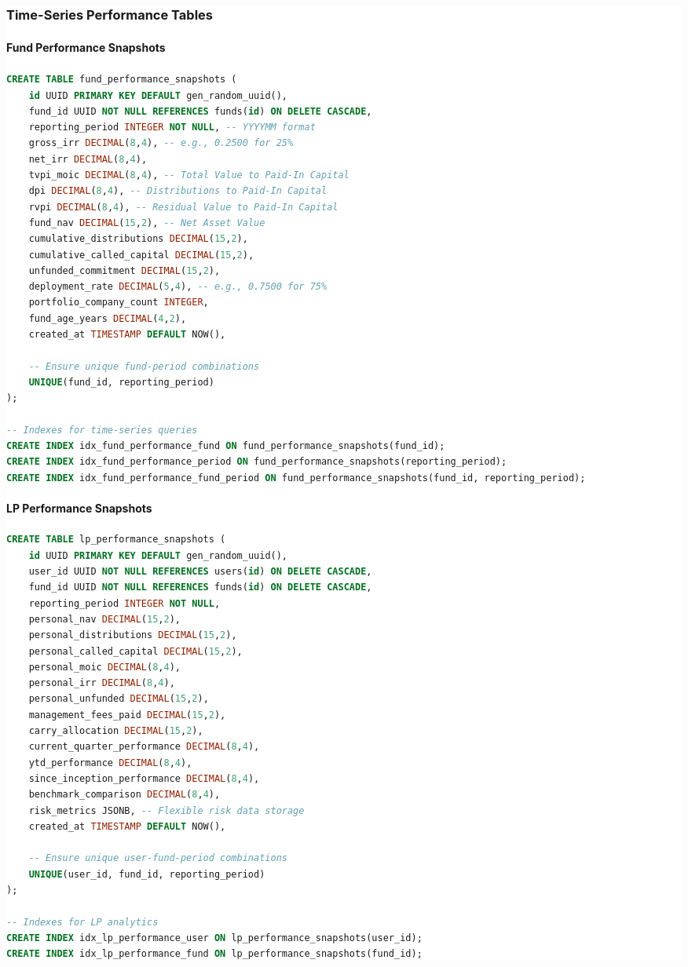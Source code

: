### Time-Series Performance Tables

#### Fund Performance Snapshots

```sql
CREATE TABLE fund_performance_snapshots (
    id UUID PRIMARY KEY DEFAULT gen_random_uuid(),
    fund_id UUID NOT NULL REFERENCES funds(id) ON DELETE CASCADE,
    reporting_period INTEGER NOT NULL, -- YYYYMM format
    gross_irr DECIMAL(8,4), -- e.g., 0.2500 for 25%
    net_irr DECIMAL(8,4),
    tvpi_moic DECIMAL(8,4), -- Total Value to Paid-In Capital
    dpi DECIMAL(8,4), -- Distributions to Paid-In Capital
    rvpi DECIMAL(8,4), -- Residual Value to Paid-In Capital
    fund_nav DECIMAL(15,2), -- Net Asset Value
    cumulative_distributions DECIMAL(15,2),
    cumulative_called_capital DECIMAL(15,2),
    unfunded_commitment DECIMAL(15,2),
    deployment_rate DECIMAL(5,4), -- e.g., 0.7500 for 75%
    portfolio_company_count INTEGER,
    fund_age_years DECIMAL(4,2),
    created_at TIMESTAMP DEFAULT NOW(),

    -- Ensure unique fund-period combinations
    UNIQUE(fund_id, reporting_period)
);

-- Indexes for time-series queries
CREATE INDEX idx_fund_performance_fund ON fund_performance_snapshots(fund_id);
CREATE INDEX idx_fund_performance_period ON fund_performance_snapshots(reporting_period);
CREATE INDEX idx_fund_performance_fund_period ON fund_performance_snapshots(fund_id, reporting_period);
```

#### LP Performance Snapshots

```sql
CREATE TABLE lp_performance_snapshots (
    id UUID PRIMARY KEY DEFAULT gen_random_uuid(),
    user_id UUID NOT NULL REFERENCES users(id) ON DELETE CASCADE,
    fund_id UUID NOT NULL REFERENCES funds(id) ON DELETE CASCADE,
    reporting_period INTEGER NOT NULL,
    personal_nav DECIMAL(15,2),
    personal_distributions DECIMAL(15,2),
    personal_called_capital DECIMAL(15,2),
    personal_moic DECIMAL(8,4),
    personal_irr DECIMAL(8,4),
    personal_unfunded DECIMAL(15,2),
    management_fees_paid DECIMAL(15,2),
    carry_allocation DECIMAL(15,2),
    current_quarter_performance DECIMAL(8,4),
    ytd_performance DECIMAL(8,4),
    since_inception_performance DECIMAL(8,4),
    benchmark_comparison DECIMAL(8,4),
    risk_metrics JSONB, -- Flexible risk data storage
    created_at TIMESTAMP DEFAULT NOW(),

    -- Ensure unique user-fund-period combinations
    UNIQUE(user_id, fund_id, reporting_period)
);

-- Indexes for LP analytics
CREATE INDEX idx_lp_performance_user ON lp_performance_snapshots(user_id);
CREATE INDEX idx_lp_performance_fund ON lp_performance_snapshots(fund_id);
```